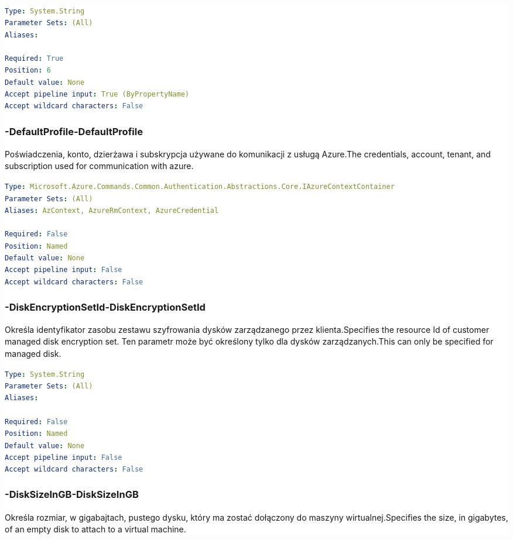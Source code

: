 ```yaml
Type: System.String
Parameter Sets: (All)
Aliases:

Required: True
Position: 6
Default value: None
Accept pipeline input: True (ByPropertyName)
Accept wildcard characters: False
```

### <span data-ttu-id="121f8-160">-DefaultProfile</span><span class="sxs-lookup"><span data-stu-id="121f8-160">-DefaultProfile</span></span>
<span data-ttu-id="121f8-161">Poświadczenia, konto, dzierżawa i subskrypcja używane do komunikacji z usługą Azure.</span><span class="sxs-lookup"><span data-stu-id="121f8-161">The credentials, account, tenant, and subscription used for communication with azure.</span></span>

```yaml
Type: Microsoft.Azure.Commands.Common.Authentication.Abstractions.Core.IAzureContextContainer
Parameter Sets: (All)
Aliases: AzContext, AzureRmContext, AzureCredential

Required: False
Position: Named
Default value: None
Accept pipeline input: False
Accept wildcard characters: False
```

### <span data-ttu-id="121f8-162">-DiskEncryptionSetId</span><span class="sxs-lookup"><span data-stu-id="121f8-162">-DiskEncryptionSetId</span></span>
<span data-ttu-id="121f8-163">Określa identyfikator zasobu zestawu szyfrowania dysków zarządzanego przez klienta.</span><span class="sxs-lookup"><span data-stu-id="121f8-163">Specifies the resource Id of customer managed disk encryption set.</span></span>  <span data-ttu-id="121f8-164">Ten parametr może być określony tylko dla dysków zarządzanych.</span><span class="sxs-lookup"><span data-stu-id="121f8-164">This can only be specified for managed disk.</span></span>

```yaml
Type: System.String
Parameter Sets: (All)
Aliases:

Required: False
Position: Named
Default value: None
Accept pipeline input: False
Accept wildcard characters: False
```

### <span data-ttu-id="121f8-165">-DiskSizeInGB</span><span class="sxs-lookup"><span data-stu-id="121f8-165">-DiskSizeInGB</span></span>
<span data-ttu-id="121f8-166">Określa rozmiar, w gigabajtach, pustego dysku, który ma zostać dołączony do maszyny wirtualnej.</span><span class="sxs-lookup"><span data-stu-id="121f8-166">Specifies the size, in gigabytes, of an empty disk to attach to a virtual machine.</span></span>
